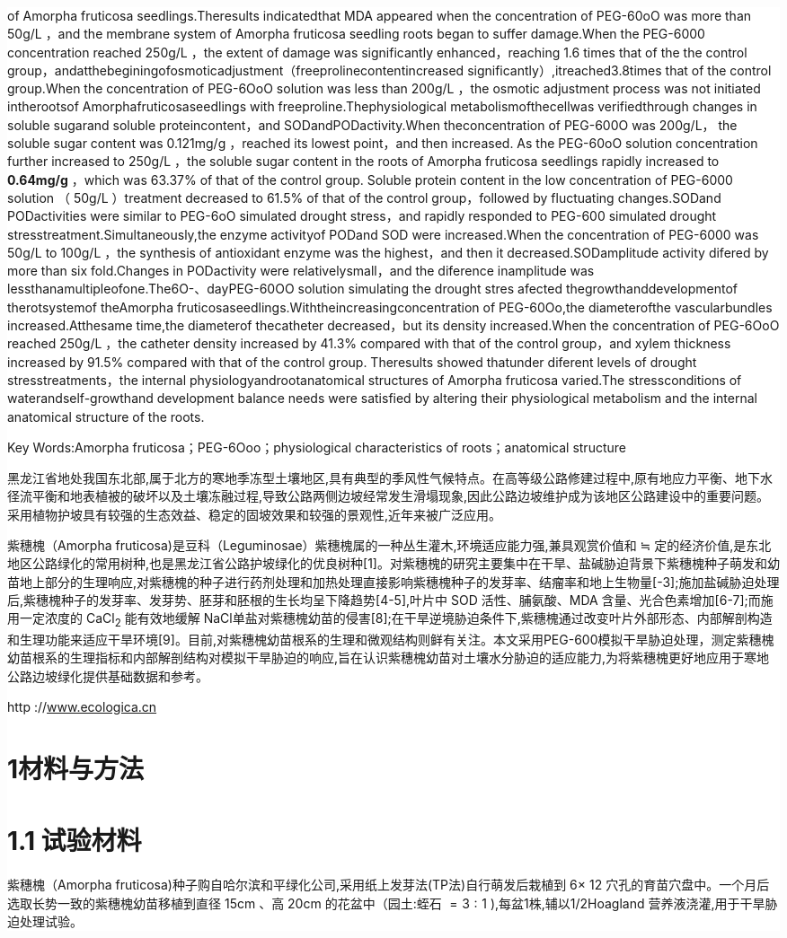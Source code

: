 of Amorpha fruticosa seedlings.Theresults indicatedthat MDA appeared when the concentration of PEG-60oO was more than $5 0 \mathrm { g / L }$ ，and the membrane system of Amorpha fruticosa seedling roots began to suffer damage.When the PEG-6000 concentration reached $2 5 0 \mathrm { g / L }$ ，the extent of damage was significantly enhanced，reaching 1.6 times that of the the control group，andatthebeginingofosmoticadjustment（freeprolinecontentincreased significantly）,itreached3.8times that of the control group.When the concentration of PEG-6OoO solution was less than $2 0 0 \mathrm { g / L }$ ，the osmotic adjustment process was not initiated intherootsof Amorphafruticosaseedlings with freeproline.Thephysiological metabolismofthecellwas verifiedthrough changes in soluble sugarand soluble proteincontent，and SODandPODactivity.When theconcentration of PEG-600O was 200g/L， the soluble sugar content was $0 . 1 2 1 \mathrm { m g / g }$ ，reached its lowest point，and then increased. As the PEG-60oO solution concentration further increased to $2 5 0 \mathrm { g / L }$ ，the soluble sugar content in the roots of Amorpha fruticosa seedlings rapidly increased to $\mathbf { 0 . 6 4 m g / g }$ ，which was $6 3 . 3 7 \%$ of that of the control group. Soluble protein content in the low concentration of PEG-6000 solution （ $5 0 \mathrm { g / L }$ ）treatment decreased to $6 1 . 5 \%$ of that of the control group，followed by fluctuating changes.SODand PODactivities were similar to PEG-6oO simulated drought stress，and rapidly responded to PEG-600 simulated drought stresstreatment.Simultaneously,the enzyme activityof PODand SOD were increased.When the concentration of PEG-6000 was $5 0 \mathrm { g / L }$ to $1 0 0 \mathrm { g / L }$ ，the synthesis of antioxidant enzyme was the highest，and then it decreased.SODamplitude activity difered by more than six fold.Changes in PODactivity were relativelysmall，and the diference inamplitude was lessthanamultipleofone.The6O-、dayPEG-60OO solution simulating the drought stres afected thegrowthanddevelopmentof therotsystemof theAmorpha fruticosaseedlings.Withtheincreasingconcentration of PEG-60Oo,the diameterofthe vascularbundles increased.Atthesame time,the diameterof thecatheter decreased，but its density increased.When the concentration of PEG-6OoO reached $2 5 0 \mathrm { g / L }$ ，the catheter density increased by $4 1 . 3 \%$ compared with that of the control group，and xylem thickness increased by $9 1 . 5 \%$ compared with that of the control group. Theresults showed thatunder diferent levels of drought stresstreatments，the internal physiologyandrootanatomical structures of Amorpha fruticosa varied.The stressconditions of waterandself-growthand development balance needs were satisfied by altering their physiological metabolism and the internal anatomical structure of the roots.

Key Words:Amorpha fruticosa；PEG-6Ooo；physiological characteristics of roots；anatomical structure

黑龙江省地处我国东北部,属于北方的寒地季冻型土壤地区,具有典型的季风性气候特点。在高等级公路修建过程中,原有地应力平衡、地下水径流平衡和地表植被的破坏以及土壤冻融过程,导致公路两侧边坡经常发生滑塌现象,因此公路边坡维护成为该地区公路建设中的重要问题。采用植物护坡具有较强的生态效益、稳定的固坡效果和较强的景观性,近年来被广泛应用。

紫穗槐（Amorpha fruticosa)是豆科（Leguminosae）紫穗槐属的一种丛生灌木,环境适应能力强,兼具观赏价值和 $\fallingdotseq$ 定的经济价值,是东北地区公路绿化的常用树种,也是黑龙江省公路护坡绿化的优良树种[1]。对紫穗槐的研究主要集中在干旱、盐碱胁迫背景下紫穗槐种子萌发和幼苗地上部分的生理响应,对紫穗槐的种子进行药剂处理和加热处理直接影响紫穗槐种子的发芽率、结瘤率和地上生物量[-3];施加盐碱胁迫处理后,紫穗槐种子的发芽率、发芽势、胚芽和胚根的生长均呈下降趋势[4-5],叶片中 SOD 活性、脯氨酸、MDA 含量、光合色素增加[6-7];而施用一定浓度的 $\mathrm { C a C l } _ { 2 }$ 能有效地缓解 NaCl单盐对紫穗槐幼苗的侵害[8];在干旱逆境胁迫条件下,紫穗槐通过改变叶片外部形态、内部解剖构造和生理功能来适应干旱环境[9]。目前,对紫穗槐幼苗根系的生理和微观结构则鲜有关注。本文采用PEG-600模拟干旱胁迫处理，测定紫穗槐幼苗根系的生理指标和内部解剖结构对模拟干旱胁迫的响应,旨在认识紫穗槐幼苗对土壤水分胁迫的适应能力,为将紫穗槐更好地应用于寒地公路边坡绿化提供基础数据和参考。

http ://www.ecologica.cn

# 1材料与方法

# 1.1 试验材料

紫穗槐（Amorpha fruticosa)种子购自哈尔滨和平绿化公司,采用纸上发芽法(TP法)自行萌发后栽植到 $6 \times$ 12 穴孔的育苗穴盘中。一个月后选取长势一致的紫穗槐幼苗移植到直径 $1 5 \mathrm { c m }$ 、高 $2 0 \mathrm { c m }$ 的花盆中（园土:蛭石 $= 3 { : } 1$ ),每盆1株,辅以1/2Hoagland 营养液浇灌,用于干旱胁迫处理试验。
